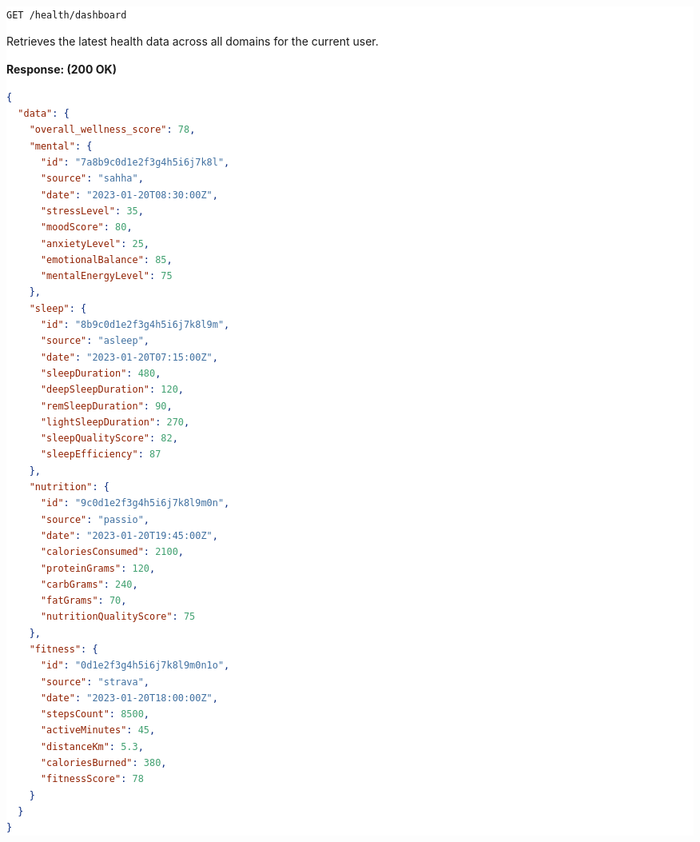 ```
GET /health/dashboard
```

Retrieves the latest health data across all domains for the current user.

**Response: (200 OK)**
```json
{
  "data": {
    "overall_wellness_score": 78,
    "mental": {
      "id": "7a8b9c0d1e2f3g4h5i6j7k8l",
      "source": "sahha",
      "date": "2023-01-20T08:30:00Z",
      "stressLevel": 35,
      "moodScore": 80,
      "anxietyLevel": 25,
      "emotionalBalance": 85,
      "mentalEnergyLevel": 75
    },
    "sleep": {
      "id": "8b9c0d1e2f3g4h5i6j7k8l9m",
      "source": "asleep",
      "date": "2023-01-20T07:15:00Z",
      "sleepDuration": 480,
      "deepSleepDuration": 120,
      "remSleepDuration": 90,
      "lightSleepDuration": 270,
      "sleepQualityScore": 82,
      "sleepEfficiency": 87
    },
    "nutrition": {
      "id": "9c0d1e2f3g4h5i6j7k8l9m0n",
      "source": "passio",
      "date": "2023-01-20T19:45:00Z",
      "caloriesConsumed": 2100,
      "proteinGrams": 120,
      "carbGrams": 240,
      "fatGrams": 70,
      "nutritionQualityScore": 75
    },
    "fitness": {
      "id": "0d1e2f3g4h5i6j7k8l9m0n1o",
      "source": "strava",
      "date": "2023-01-20T18:00:00Z",
      "stepsCount": 8500,
      "activeMinutes": 45,
      "distanceKm": 5.3,
      "caloriesBurned": 380,
      "fitnessScore": 78
    }
  }
}
```
